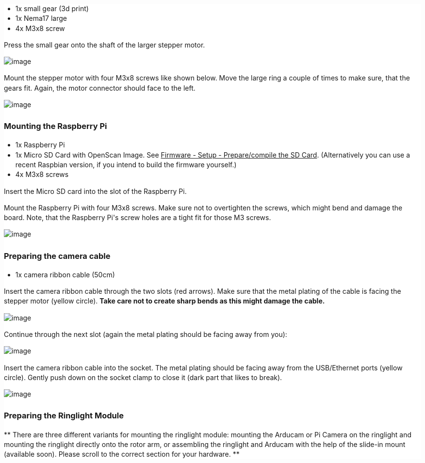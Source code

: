 * 1x small gear (3d print)
* 1x Nema17 large
* 4x M3x8 screw

Press the small gear onto the shaft of the larger stepper motor.

![image](https://user-images.githubusercontent.com/57842400/174012814-5df28109-02cf-4510-999c-205db8ce5b93.png)

Mount the stepper motor with four M3x8 screws like shown below. Move the large ring a couple of times to make sure, that the gears fit. Again, the motor connector should face to the left.

![image](https://user-images.githubusercontent.com/57842400/174013038-1652bd7d-440b-44f8-a39a-a31aad0bb571.png)

### Mounting the Raspberry Pi

* 1x Raspberry Pi
* 1x Micro SD Card with OpenScan Image. See [Firmware - Setup - Prepare/compile the SD Card](../firmware/setup.md). (Alternatively you can use a recent Raspbian version, if you intend to build the firmware yourself.)
* 4x M3x8 screws

Insert the Micro SD card into the slot of the Raspberry Pi.

Mount the Raspberry Pi with four M3x8 screws. Make sure not to overtighten the screws, which might bend and damage the board. Note, that the Raspberry Pi's screw holes are a tight fit for those M3 screws.

![image](https://user-images.githubusercontent.com/57842400/174013798-e6b72852-53f9-493a-96d3-4bc26c1b1188.png)

### Preparing the camera cable

* 1x camera ribbon cable (50cm)

Insert the camera ribbon cable through the two slots (red arrows). Make sure that the metal plating of the cable is facing the stepper motor (yellow circle).
**Take care not to create sharp bends as this might damage the cable.**

![image](https://user-images.githubusercontent.com/57842400/174072692-455368ca-7a0b-497c-8972-670d874e2e8e.png)

Continue through the next slot (again the metal plating should be facing away from you):

![image](https://user-images.githubusercontent.com/57842400/174072990-5dd92e10-4e8b-439f-b5c1-4b65b0573030.png)

Insert the camera ribbon cable into the socket. The metal plating should be facing away from the USB/Ethernet ports (yellow circle). Gently push down on the socket clamp to close it (dark part that likes to break).

![image](https://user-images.githubusercontent.com/57842400/174073304-8fe99998-6cd1-4678-bc74-b34034983e60.png)

### Preparing the Ringlight Module

** There are three different variants for mounting the ringlight module: mounting the Arducam or Pi Camera on the ringlight and mounting the ringlight directly onto the rotor arm, or assembling the ringlight and Arducam with the help of the slide-in mount (available soon). Please scroll to the correct section for your hardware. **
